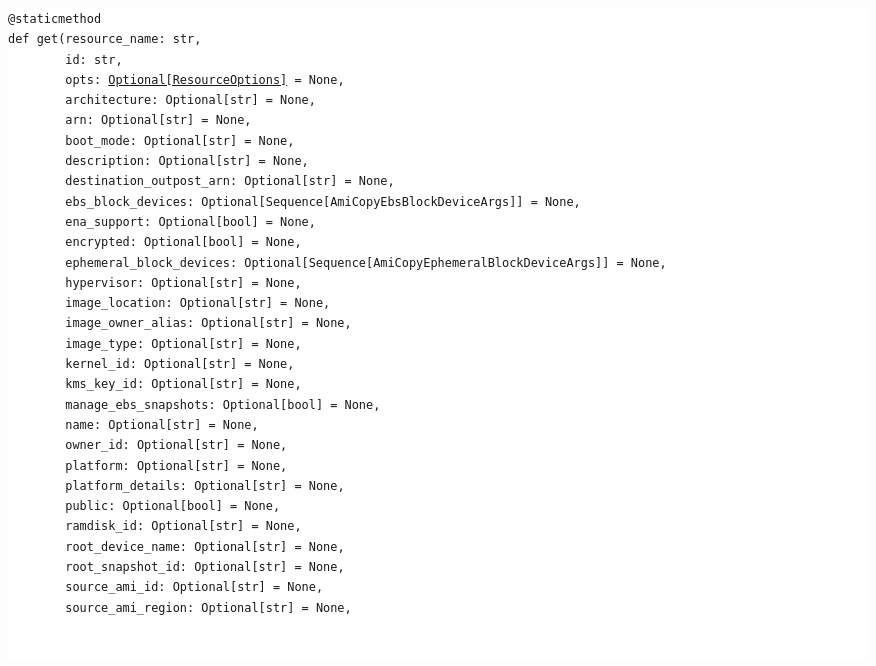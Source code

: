<div>
<pulumi-choosable type="language" values="python">
<div class="highlight"><pre class="chroma"><code class="language-python" data-lang="python"><span class=nd>@staticmethod</span>
<span class="k">def </span><span class="nf">get</span><span class="p">(</span><span class="nx">resource_name</span><span class="p">:</span> <span class="nx">str</span><span class="p">,</span>
        <span class="nx">id</span><span class="p">:</span> <span class="nx">str</span><span class="p">,</span>
        <span class="nx">opts</span><span class="p">:</span> <span class="nx"><a href="/docs/reference/pkg/python/pulumi/#pulumi.ResourceOptions">Optional[ResourceOptions]</a></span> = None<span class="p">,</span>
        <span class="nx">architecture</span><span class="p">:</span> <span class="nx">Optional[str]</span> = None<span class="p">,</span>
        <span class="nx">arn</span><span class="p">:</span> <span class="nx">Optional[str]</span> = None<span class="p">,</span>
        <span class="nx">boot_mode</span><span class="p">:</span> <span class="nx">Optional[str]</span> = None<span class="p">,</span>
        <span class="nx">description</span><span class="p">:</span> <span class="nx">Optional[str]</span> = None<span class="p">,</span>
        <span class="nx">destination_outpost_arn</span><span class="p">:</span> <span class="nx">Optional[str]</span> = None<span class="p">,</span>
        <span class="nx">ebs_block_devices</span><span class="p">:</span> <span class="nx">Optional[Sequence[AmiCopyEbsBlockDeviceArgs]]</span> = None<span class="p">,</span>
        <span class="nx">ena_support</span><span class="p">:</span> <span class="nx">Optional[bool]</span> = None<span class="p">,</span>
        <span class="nx">encrypted</span><span class="p">:</span> <span class="nx">Optional[bool]</span> = None<span class="p">,</span>
        <span class="nx">ephemeral_block_devices</span><span class="p">:</span> <span class="nx">Optional[Sequence[AmiCopyEphemeralBlockDeviceArgs]]</span> = None<span class="p">,</span>
        <span class="nx">hypervisor</span><span class="p">:</span> <span class="nx">Optional[str]</span> = None<span class="p">,</span>
        <span class="nx">image_location</span><span class="p">:</span> <span class="nx">Optional[str]</span> = None<span class="p">,</span>
        <span class="nx">image_owner_alias</span><span class="p">:</span> <span class="nx">Optional[str]</span> = None<span class="p">,</span>
        <span class="nx">image_type</span><span class="p">:</span> <span class="nx">Optional[str]</span> = None<span class="p">,</span>
        <span class="nx">kernel_id</span><span class="p">:</span> <span class="nx">Optional[str]</span> = None<span class="p">,</span>
        <span class="nx">kms_key_id</span><span class="p">:</span> <span class="nx">Optional[str]</span> = None<span class="p">,</span>
        <span class="nx">manage_ebs_snapshots</span><span class="p">:</span> <span class="nx">Optional[bool]</span> = None<span class="p">,</span>
        <span class="nx">name</span><span class="p">:</span> <span class="nx">Optional[str]</span> = None<span class="p">,</span>
        <span class="nx">owner_id</span><span class="p">:</span> <span class="nx">Optional[str]</span> = None<span class="p">,</span>
        <span class="nx">platform</span><span class="p">:</span> <span class="nx">Optional[str]</span> = None<span class="p">,</span>
        <span class="nx">platform_details</span><span class="p">:</span> <span class="nx">Optional[str]</span> = None<span class="p">,</span>
        <span class="nx">public</span><span class="p">:</span> <span class="nx">Optional[bool]</span> = None<span class="p">,</span>
        <span class="nx">ramdisk_id</span><span class="p">:</span> <span class="nx">Optional[str]</span> = None<span class="p">,</span>
        <span class="nx">root_device_name</span><span class="p">:</span> <span class="nx">Optional[str]</span> = None<span class="p">,</span>
        <span class="nx">root_snapshot_id</span><span class="p">:</span> <span class="nx">Optional[str]</span> = None<span class="p">,</span>
        <span class="nx">source_ami_id</span><span class="p">:</span> <span class="nx">Optional[str]</span> = None<span class="p">,</span>
        <span class="nx">source_ami_region</span><span class="p">:</span> <span class="nx">Optional[str]</span> = None<span class="p">,</span>